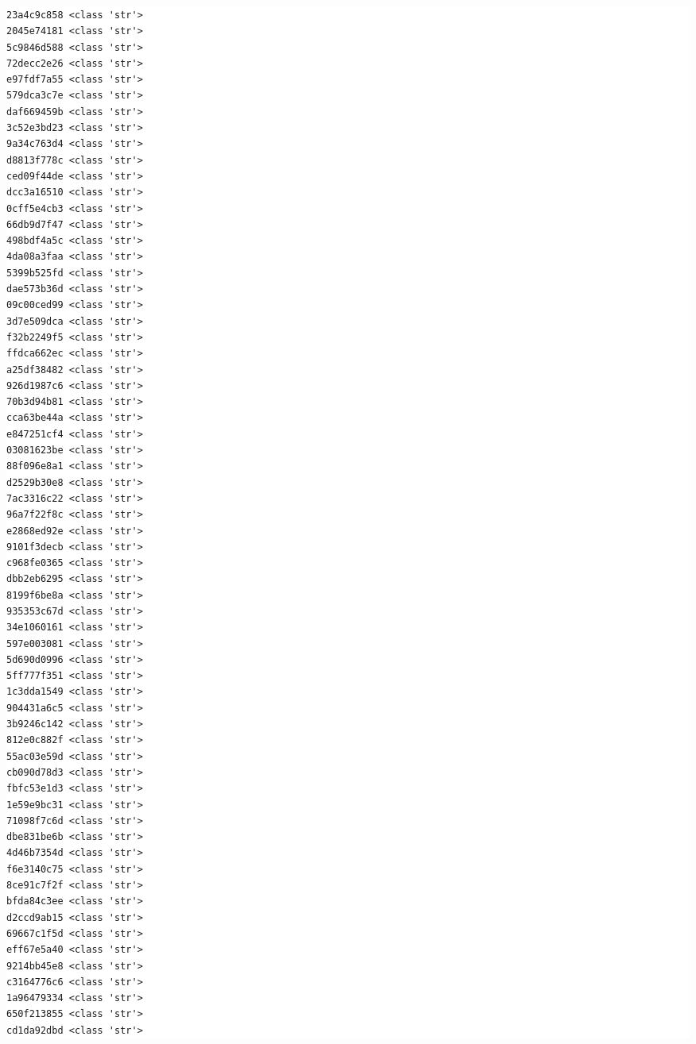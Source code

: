     23a4c9c858 <class 'str'>
    2045e74181 <class 'str'>
    5c9846d588 <class 'str'>
    72decc2e26 <class 'str'>
    e97fdf7a55 <class 'str'>
    579dca3c7e <class 'str'>
    daf669459b <class 'str'>
    3c52e3bd23 <class 'str'>
    9a34c763d4 <class 'str'>
    d8813f778c <class 'str'>
    ced09f44de <class 'str'>
    dcc3a16510 <class 'str'>
    0cff5e4cb3 <class 'str'>
    66db9d7f47 <class 'str'>
    498bdf4a5c <class 'str'>
    4da08a3faa <class 'str'>
    5399b525fd <class 'str'>
    dae573b36d <class 'str'>
    09c00ced99 <class 'str'>
    3d7e509dca <class 'str'>
    f32b2249f5 <class 'str'>
    ffdca662ec <class 'str'>
    a25df38482 <class 'str'>
    926d1987c6 <class 'str'>
    70b3d94b81 <class 'str'>
    cca63be44a <class 'str'>
    e847251cf4 <class 'str'>
    03081623be <class 'str'>
    88f096e8a1 <class 'str'>
    d2529b30e8 <class 'str'>
    7ac3316c22 <class 'str'>
    96a7f22f8c <class 'str'>
    e2868ed92e <class 'str'>
    9101f3decb <class 'str'>
    c968fe0365 <class 'str'>
    dbb2eb6295 <class 'str'>
    8199f6be8a <class 'str'>
    935353c67d <class 'str'>
    34e1060161 <class 'str'>
    597e003081 <class 'str'>
    5d690d0996 <class 'str'>
    5ff777f351 <class 'str'>
    1c3dda1549 <class 'str'>
    904431a6c5 <class 'str'>
    3b9246c142 <class 'str'>
    812e0c882f <class 'str'>
    55ac03e59d <class 'str'>
    cb090d78d3 <class 'str'>
    fbfc53e1d3 <class 'str'>
    1e59e9bc31 <class 'str'>
    71098f7c6d <class 'str'>
    dbe831be6b <class 'str'>
    4d46b7354d <class 'str'>
    f6e3140c75 <class 'str'>
    8ce91c7f2f <class 'str'>
    bfda84c3ee <class 'str'>
    d2ccd9ab15 <class 'str'>
    69667c1f5d <class 'str'>
    eff67e5a40 <class 'str'>
    9214bb45e8 <class 'str'>
    c3164776c6 <class 'str'>
    1a96479334 <class 'str'>
    650f213855 <class 'str'>
    cd1da92dbd <class 'str'>